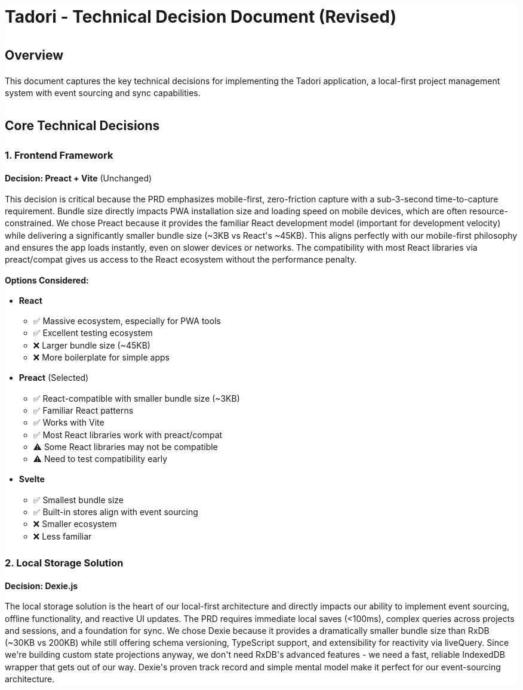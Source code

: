# Tadori - Technical Decision Document (Revised)

## Overview
This document captures the key technical decisions for implementing the Tadori application, a local-first project management system with event sourcing and sync capabilities.

## Core Technical Decisions

### 1. Frontend Framework

**Decision: Preact + Vite** (Unchanged)

This decision is critical because the PRD emphasizes mobile-first, zero-friction capture with a sub-3-second time-to-capture requirement. Bundle size directly impacts PWA installation size and loading speed on mobile devices, which are often resource-constrained. We chose Preact because it provides the familiar React development model (important for development velocity) while delivering a significantly smaller bundle size (~3KB vs React's ~45KB). This aligns perfectly with our mobile-first philosophy and ensures the app loads instantly, even on slower devices or networks. The compatibility with most React libraries via preact/compat gives us access to the React ecosystem without the performance penalty.

**Options Considered:**
- **React**
  - ✅ Massive ecosystem, especially for PWA tools
  - ✅ Excellent testing ecosystem
  - ❌ Larger bundle size (~45KB)
  - ❌ More boilerplate for simple apps

- **Preact** (Selected)
  - ✅ React-compatible with smaller bundle size (~3KB)
  - ✅ Familiar React patterns
  - ✅ Works with Vite
  - ✅ Most React libraries work with preact/compat
  - ⚠️ Some React libraries may not be compatible
  - ⚠️ Need to test compatibility early

- **Svelte**
  - ✅ Smallest bundle size
  - ✅ Built-in stores align with event sourcing
  - ❌ Smaller ecosystem
  - ❌ Less familiar

### 2. Local Storage Solution

**Decision: Dexie.js**

The local storage solution is the heart of our local-first architecture and directly impacts our ability to implement event sourcing, offline functionality, and reactive UI updates. The PRD requires immediate local saves (<100ms), complex queries across projects and sessions, and a foundation for sync. We chose Dexie because it provides a dramatically smaller bundle size than RxDB (~30KB vs 200KB) while still offering schema versioning, TypeScript support, and extensibility for reactivity via liveQuery. Since we're building custom state projections anyway, we don't need RxDB's advanced features - we need a fast, reliable IndexedDB wrapper that gets out of our way. Dexie's proven track record and simple mental model make it perfect for our event-sourcing architecture.
